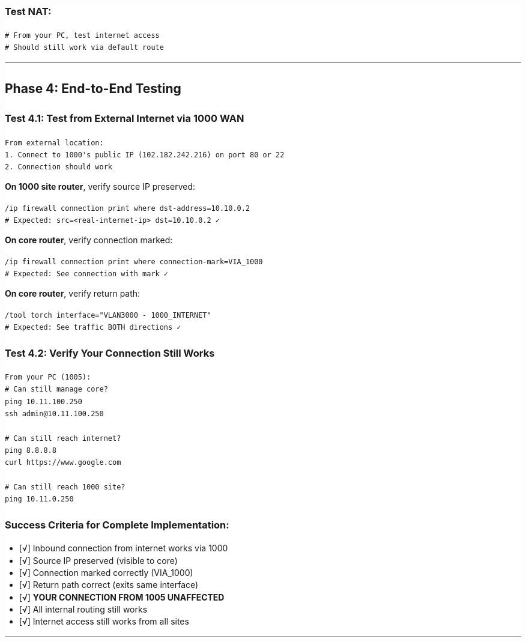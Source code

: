 ### Test NAT:
```routeros
# From your PC, test internet access
# Should still work via default route
```

---

## Phase 4: End-to-End Testing

### Test 4.1: Test from External Internet via 1000 WAN
```
From external location:
1. Connect to 1000's public IP (102.182.242.216) on port 80 or 22
2. Connection should work
```

**On 1000 site router**, verify source IP preserved:
```routeros
/ip firewall connection print where dst-address=10.10.0.2
# Expected: src=<real-internet-ip> dst=10.10.0.2 ✓
```

**On core router**, verify connection marked:
```routeros
/ip firewall connection print where connection-mark=VIA_1000
# Expected: See connection with mark ✓
```

**On core router**, verify return path:
```routeros
/tool torch interface="VLAN3000 - 1000_INTERNET"
# Expected: See traffic BOTH directions ✓
```

### Test 4.2: Verify Your Connection Still Works
```
From your PC (1005):
# Can still manage core?
ping 10.11.100.250
ssh admin@10.11.100.250

# Can still reach internet?
ping 8.8.8.8
curl https://www.google.com

# Can still reach 1000 site?
ping 10.11.0.250
```

### Success Criteria for Complete Implementation:
- [√] Inbound connection from internet works via 1000
- [√] Source IP preserved (visible to core)
- [√] Connection marked correctly (VIA_1000)
- [√] Return path correct (exits same interface)
- [√] **YOUR CONNECTION FROM 1005 UNAFFECTED**
- [√] All internal routing still works
- [√] Internet access still works from all sites

---